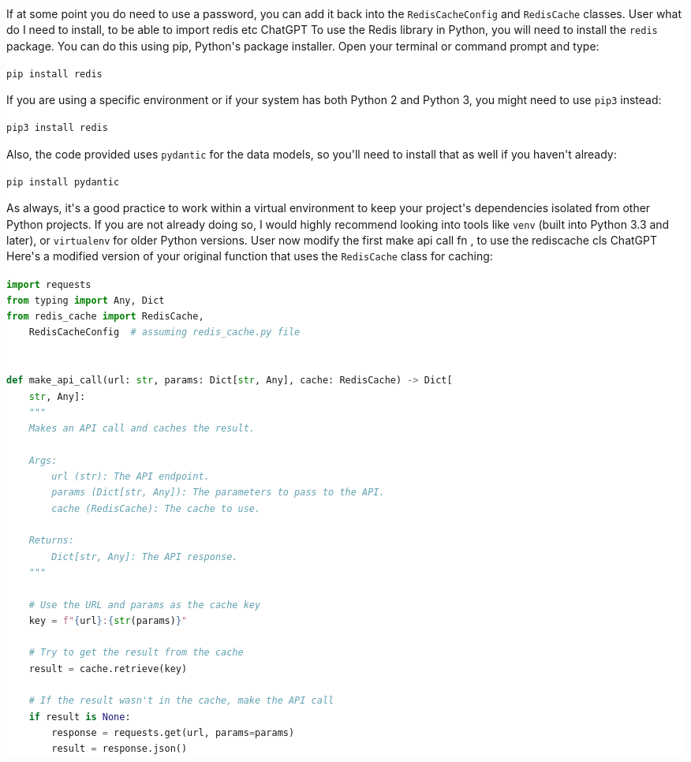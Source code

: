If at some point you do need to use a password, you can add it back into
the `RedisCacheConfig` and `RedisCache` classes.
User
what do I need to install, to be able to import redis etc
ChatGPT
To use the Redis library in Python, you will need to install the `redis`
package. You can do this using pip, Python's package installer. Open your
terminal or command prompt and type:

```bash
pip install redis
```

If you are using a specific environment or if your system has both Python 2 and
Python 3, you might need to use `pip3` instead:

```bash
pip3 install redis
```

Also, the code provided uses `pydantic` for the data models, so you'll need to
install that as well if you haven't already:

```bash
pip install pydantic
```

As always, it's a good practice to work within a virtual environment to keep
your project's dependencies isolated from other Python projects. If you are not
already doing so, I would highly recommend looking into tools like `venv` (built
into Python 3.3 and later), or `virtualenv` for older Python versions.
User
now modify the first make api call fn , to use the rediscache cls
ChatGPT
Here's a modified version of your original function that uses the `RedisCache`
class for caching:

```python
import requests
from typing import Any, Dict
from redis_cache import RedisCache,
    RedisCacheConfig  # assuming redis_cache.py file


def make_api_call(url: str, params: Dict[str, Any], cache: RedisCache) -> Dict[
    str, Any]:
    """
    Makes an API call and caches the result.

    Args:
        url (str): The API endpoint.
        params (Dict[str, Any]): The parameters to pass to the API.
        cache (RedisCache): The cache to use.

    Returns:
        Dict[str, Any]: The API response.
    """

    # Use the URL and params as the cache key
    key = f"{url}:{str(params)}"

    # Try to get the result from the cache
    result = cache.retrieve(key)

    # If the result wasn't in the cache, make the API call
    if result is None:
        response = requests.get(url, params=params)
        result = response.json()
```